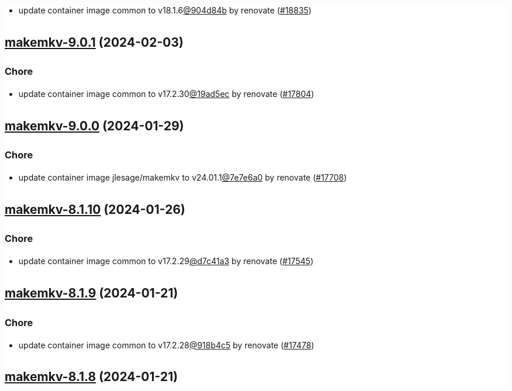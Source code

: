 - update container image common to v18.1.6[@904d84b](https://github.com/904d84b) by renovate ([#18835](https://github.com/truecharts/charts/issues/18835))










## [makemkv-9.0.1](https://github.com/truecharts/charts/compare/makemkv-9.0.0...makemkv-9.0.1) (2024-02-03)

### Chore



- update container image common to v17.2.30[@19ad5ec](https://github.com/19ad5ec) by renovate ([#17804](https://github.com/truecharts/charts/issues/17804))


## [makemkv-9.0.0](https://github.com/truecharts/charts/compare/makemkv-8.1.10...makemkv-9.0.0) (2024-01-29)

### Chore



- update container image jlesage/makemkv to v24.01.1[@7e7e6a0](https://github.com/7e7e6a0) by renovate ([#17708](https://github.com/truecharts/charts/issues/17708))


## [makemkv-8.1.10](https://github.com/truecharts/charts/compare/makemkv-8.1.9...makemkv-8.1.10) (2024-01-26)

### Chore



- update container image common to v17.2.29[@d7c41a3](https://github.com/d7c41a3) by renovate ([#17545](https://github.com/truecharts/charts/issues/17545))


## [makemkv-8.1.9](https://github.com/truecharts/charts/compare/makemkv-8.1.8...makemkv-8.1.9) (2024-01-21)

### Chore



- update container image common to v17.2.28[@918b4c5](https://github.com/918b4c5) by renovate ([#17478](https://github.com/truecharts/charts/issues/17478))


## [makemkv-8.1.8](https://github.com/truecharts/charts/compare/makemkv-8.1.7...makemkv-8.1.8) (2024-01-21)
